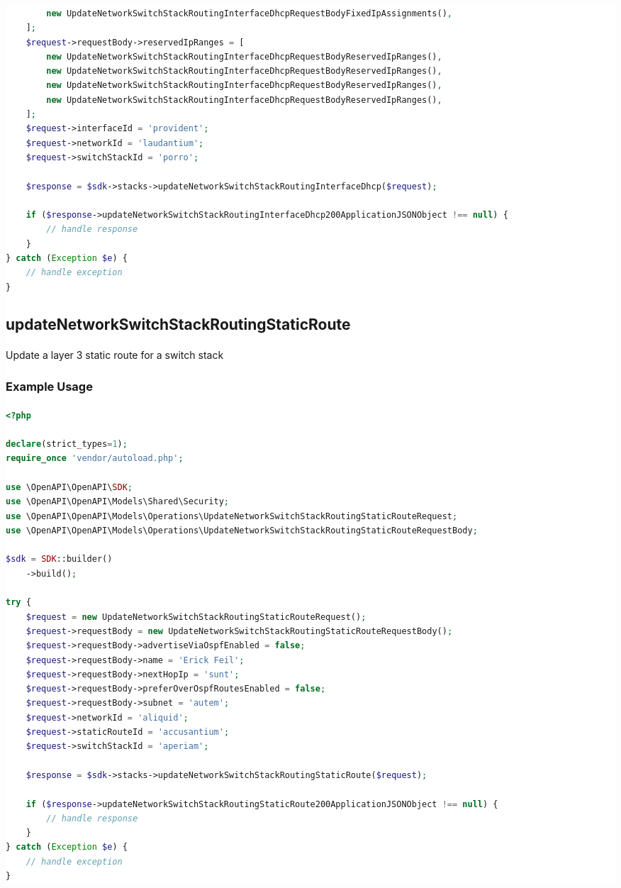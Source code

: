 ```php
        new UpdateNetworkSwitchStackRoutingInterfaceDhcpRequestBodyFixedIpAssignments(),
    ];
    $request->requestBody->reservedIpRanges = [
        new UpdateNetworkSwitchStackRoutingInterfaceDhcpRequestBodyReservedIpRanges(),
        new UpdateNetworkSwitchStackRoutingInterfaceDhcpRequestBodyReservedIpRanges(),
        new UpdateNetworkSwitchStackRoutingInterfaceDhcpRequestBodyReservedIpRanges(),
        new UpdateNetworkSwitchStackRoutingInterfaceDhcpRequestBodyReservedIpRanges(),
    ];
    $request->interfaceId = 'provident';
    $request->networkId = 'laudantium';
    $request->switchStackId = 'porro';

    $response = $sdk->stacks->updateNetworkSwitchStackRoutingInterfaceDhcp($request);

    if ($response->updateNetworkSwitchStackRoutingInterfaceDhcp200ApplicationJSONObject !== null) {
        // handle response
    }
} catch (Exception $e) {
    // handle exception
}
```

## updateNetworkSwitchStackRoutingStaticRoute

Update a layer 3 static route for a switch stack

### Example Usage

```php
<?php

declare(strict_types=1);
require_once 'vendor/autoload.php';

use \OpenAPI\OpenAPI\SDK;
use \OpenAPI\OpenAPI\Models\Shared\Security;
use \OpenAPI\OpenAPI\Models\Operations\UpdateNetworkSwitchStackRoutingStaticRouteRequest;
use \OpenAPI\OpenAPI\Models\Operations\UpdateNetworkSwitchStackRoutingStaticRouteRequestBody;

$sdk = SDK::builder()
    ->build();

try {
    $request = new UpdateNetworkSwitchStackRoutingStaticRouteRequest();
    $request->requestBody = new UpdateNetworkSwitchStackRoutingStaticRouteRequestBody();
    $request->requestBody->advertiseViaOspfEnabled = false;
    $request->requestBody->name = 'Erick Feil';
    $request->requestBody->nextHopIp = 'sunt';
    $request->requestBody->preferOverOspfRoutesEnabled = false;
    $request->requestBody->subnet = 'autem';
    $request->networkId = 'aliquid';
    $request->staticRouteId = 'accusantium';
    $request->switchStackId = 'aperiam';

    $response = $sdk->stacks->updateNetworkSwitchStackRoutingStaticRoute($request);

    if ($response->updateNetworkSwitchStackRoutingStaticRoute200ApplicationJSONObject !== null) {
        // handle response
    }
} catch (Exception $e) {
    // handle exception
}
```
